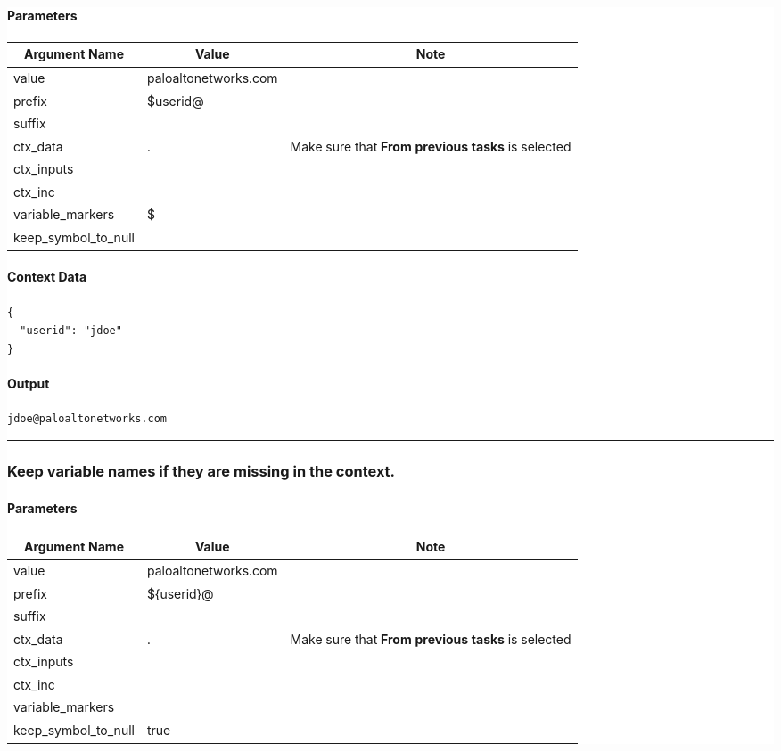 #### Parameters

| **Argument Name** | **Value** | **Note** |
| --- | --- | --- |
| value | paloaltonetworks.com | |
| prefix | $userid@| |
| suffix | | |
| ctx_data | . | Make sure that **From previous tasks** is selected |
| ctx_inputs | | |
| ctx_inc | | |
| variable_markers | $ | |
| keep_symbol_to_null | | |

#### Context Data

```
{
  "userid": "jdoe"
}
```

#### Output

```
jdoe@paloaltonetworks.com
```

---

### Keep variable names if they are missing in the context.

#### Parameters

| **Argument Name** | **Value** | **Note** |
| --- | --- | --- |
| value | paloaltonetworks.com | |
| prefix | ${userid}@| |
| suffix | | |
| ctx_data | . | Make sure that **From previous tasks** is selected |
| ctx_inputs | | |
| ctx_inc | | |
| variable_markers | | |
| keep_symbol_to_null | true | |
